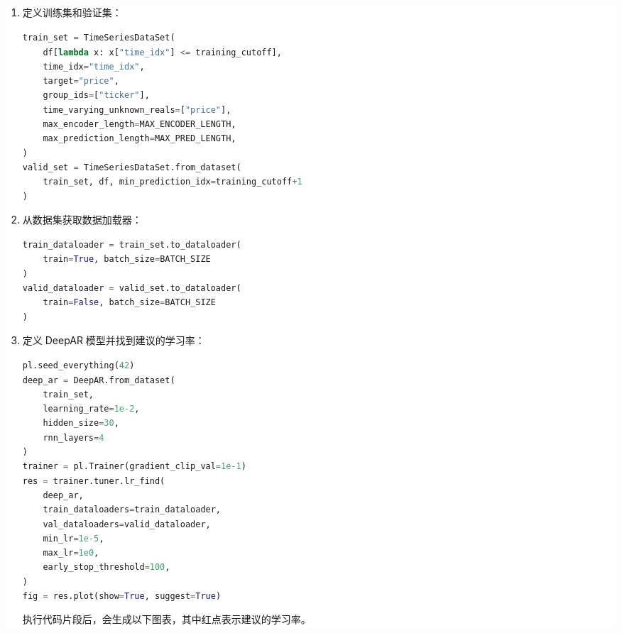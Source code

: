 1.  定义训练集和验证集：

    ```py
    train_set = TimeSeriesDataSet(
        df[lambda x: x["time_idx"] <= training_cutoff],
        time_idx="time_idx",
        target="price",
        group_ids=["ticker"],
        time_varying_unknown_reals=["price"],
        max_encoder_length=MAX_ENCODER_LENGTH,
        max_prediction_length=MAX_PRED_LENGTH,
    )
    valid_set = TimeSeriesDataSet.from_dataset(
        train_set, df, min_prediction_idx=training_cutoff+1
    ) 
    ```

1.  从数据集获取数据加载器：

    ```py
    train_dataloader = train_set.to_dataloader(
        train=True, batch_size=BATCH_SIZE
    )
    valid_dataloader = valid_set.to_dataloader(
        train=False, batch_size=BATCH_SIZE
    ) 
    ```

1.  定义 DeepAR 模型并找到建议的学习率：

    ```py
    pl.seed_everything(42)
    deep_ar = DeepAR.from_dataset(
        train_set,
        learning_rate=1e-2,
        hidden_size=30,
        rnn_layers=4
    )
    trainer = pl.Trainer(gradient_clip_val=1e-1)
    res = trainer.tuner.lr_find(
        deep_ar,
        train_dataloaders=train_dataloader,
        val_dataloaders=valid_dataloader,
        min_lr=1e-5,
        max_lr=1e0,
        early_stop_threshold=100,
    )
    fig = res.plot(show=True, suggest=True) 
    ```

    执行代码片段后，会生成以下图表，其中红点表示建议的学习率。
